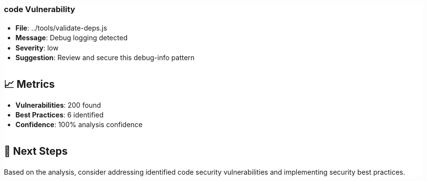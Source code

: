
### code Vulnerability
- **File**: ../tools/validate-deps.js
- **Message**: Debug logging detected
- **Severity**: low
- **Suggestion**: Review and secure this debug-info pattern


## 📈 Metrics
- **Vulnerabilities**: 200 found
- **Best Practices**: 6 identified
- **Confidence**: 100% analysis confidence

## 🎯 Next Steps
Based on the analysis, consider addressing identified code security vulnerabilities and implementing security best practices.
